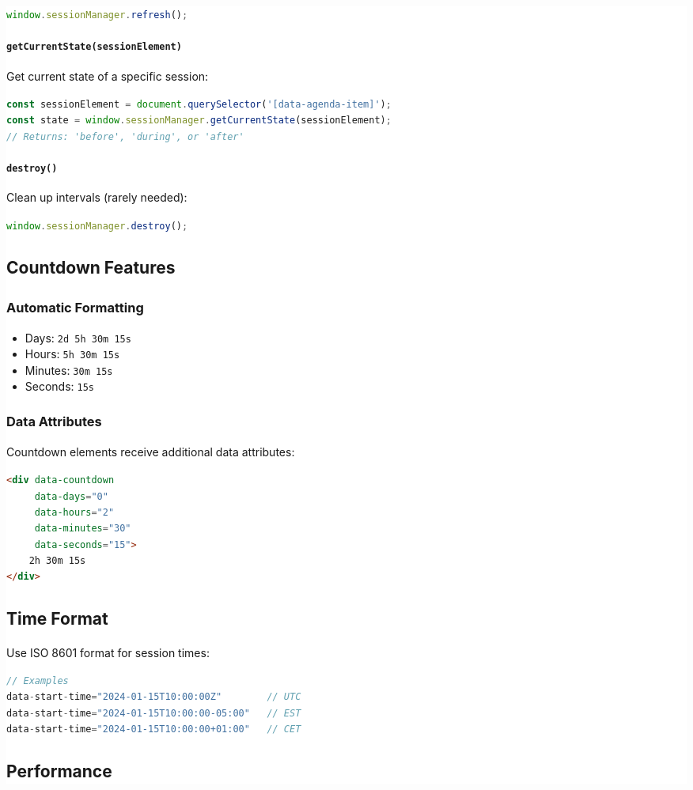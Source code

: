 ```javascript
window.sessionManager.refresh();
```

#### `getCurrentState(sessionElement)`
Get current state of a specific session:

```javascript
const sessionElement = document.querySelector('[data-agenda-item]');
const state = window.sessionManager.getCurrentState(sessionElement);
// Returns: 'before', 'during', or 'after'
```

#### `destroy()`
Clean up intervals (rarely needed):

```javascript
window.sessionManager.destroy();
```

## Countdown Features

### Automatic Formatting
- Days: `2d 5h 30m 15s`
- Hours: `5h 30m 15s`
- Minutes: `30m 15s`
- Seconds: `15s`

### Data Attributes
Countdown elements receive additional data attributes:

```html
<div data-countdown 
     data-days="0" 
     data-hours="2" 
     data-minutes="30" 
     data-seconds="15">
    2h 30m 15s
</div>
```

## Time Format

Use ISO 8601 format for session times:

```javascript
// Examples
data-start-time="2024-01-15T10:00:00Z"        // UTC
data-start-time="2024-01-15T10:00:00-05:00"   // EST
data-start-time="2024-01-15T10:00:00+01:00"   // CET
```

## Performance
